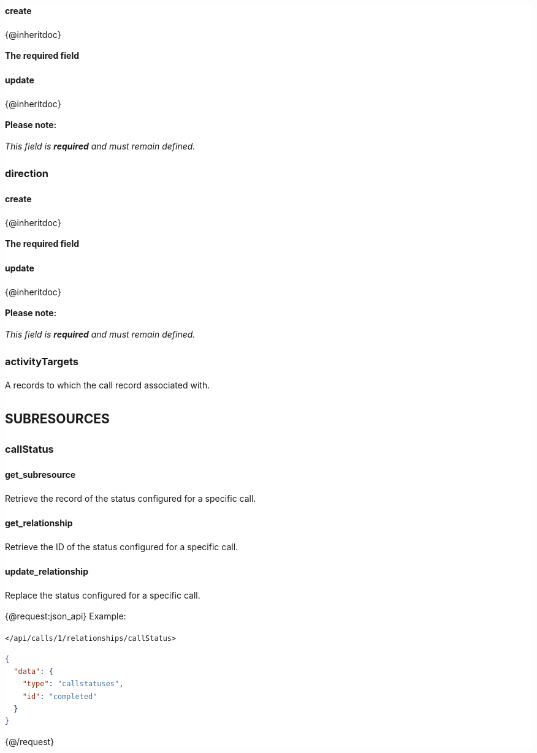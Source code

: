 #### create

{@inheritdoc}

**The required field**

#### update

{@inheritdoc}

**Please note:**

*This field is **required** and must remain defined.*

### direction

#### create

{@inheritdoc}

**The required field**

#### update

{@inheritdoc}

**Please note:**

*This field is **required** and must remain defined.*

### activityTargets

A records to which the call record associated with.

## SUBRESOURCES

### callStatus

#### get_subresource

Retrieve the record of the status configured for a specific call.

#### get_relationship

Retrieve the ID of the status configured for a specific call.

#### update_relationship

Replace the status configured for a specific call.

{@request:json_api}
Example:

`</api/calls/1/relationships/callStatus>`

```JSON
{
  "data": {
    "type": "callstatuses",
    "id": "completed"
  }
}
```
{@/request}
